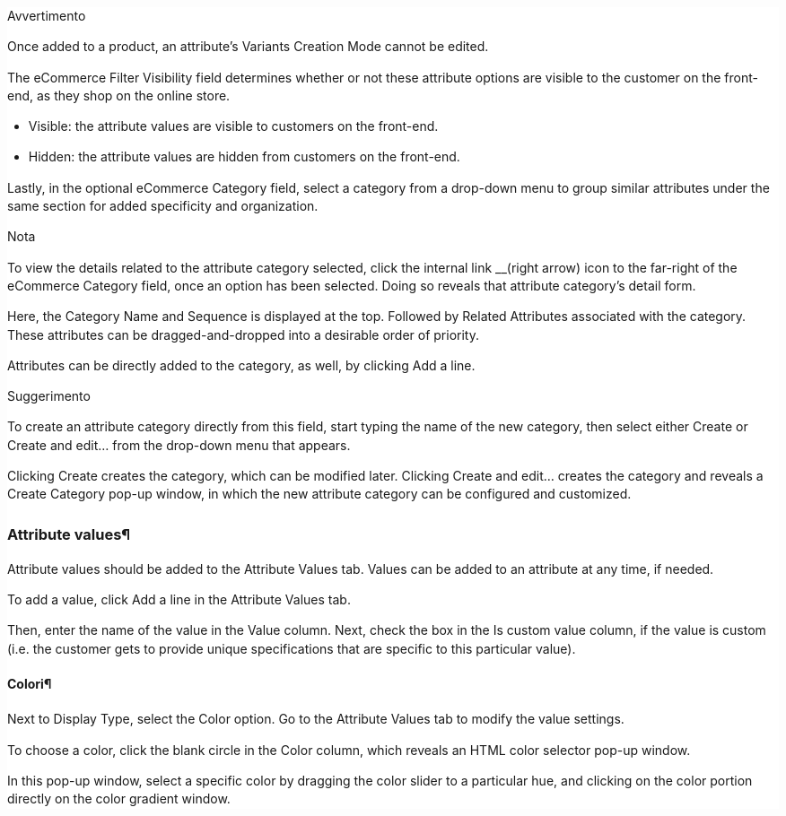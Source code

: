 

Avvertimento

Once added to a product, an attribute’s Variants Creation Mode cannot be edited.

The eCommerce Filter Visibility field determines whether or not these attribute options are visible to the customer on the front-end, as they shop on the online store.

  * Visible: the attribute values are visible to customers on the front-end.

  * Hidden: the attribute values are hidden from customers on the front-end.




Lastly, in the optional eCommerce Category field, select a category from a drop-down menu to group similar attributes under the same section for added specificity and organization.

Nota

To view the details related to the attribute category selected, click the internal link __(right arrow) icon to the far-right of the eCommerce Category field, once an option has been selected. Doing so reveals that attribute category’s detail form.

Here, the Category Name and Sequence is displayed at the top. Followed by Related Attributes associated with the category. These attributes can be dragged-and-dropped into a desirable order of priority.

Attributes can be directly added to the category, as well, by clicking Add a line.

Suggerimento

To create an attribute category directly from this field, start typing the name of the new category, then select either Create or Create and edit… from the drop-down menu that appears.

Clicking Create creates the category, which can be modified later. Clicking Create and edit… creates the category and reveals a Create Category pop-up window, in which the new attribute category can be configured and customized.

### Attribute values¶

Attribute values should be added to the Attribute Values tab. Values can be added to an attribute at any time, if needed.

To add a value, click Add a line in the Attribute Values tab.

Then, enter the name of the value in the Value column. Next, check the box in the Is custom value column, if the value is custom (i.e. the customer gets to provide unique specifications that are specific to this particular value).

#### Colori¶

Next to Display Type, select the Color option. Go to the Attribute Values tab to modify the value settings.

To choose a color, click the blank circle in the Color column, which reveals an HTML color selector pop-up window.

In this pop-up window, select a specific color by dragging the color slider to a particular hue, and clicking on the color portion directly on the color gradient window.

